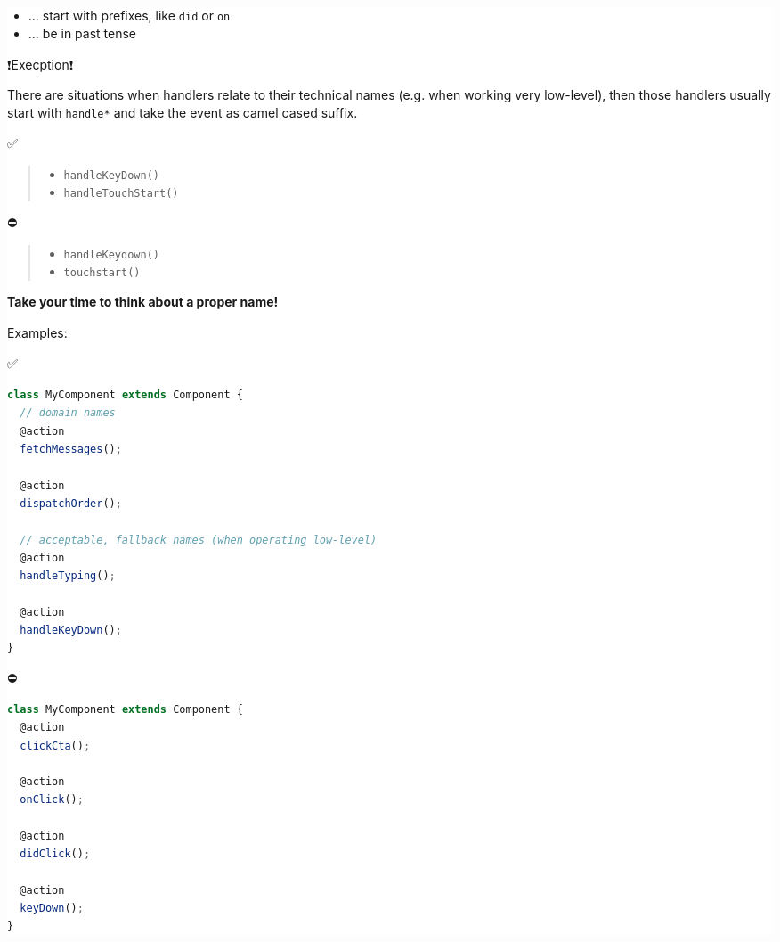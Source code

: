 - ... start with prefixes, like `did` or `on`
- ... be in past tense

:exclamation:Execption:exclamation:

There are situations when handlers relate to their technical names (e.g. when
working very low-level), then those handlers usually start with `handle*` and
take the event as camel cased suffix.

✅

> - `handleKeyDown()`
> - `handleTouchStart()`

⛔

> - `handleKeydown()`
> - `touchstart()`

**Take your time to think about a proper name!**

Examples:

✅

```ts
class MyComponent extends Component {
  // domain names
  @action
  fetchMessages();

  @action
  dispatchOrder();

  // acceptable, fallback names (when operating low-level)
  @action
  handleTyping();

  @action
  handleKeyDown();
}
```

⛔

```ts
class MyComponent extends Component {
  @action
  clickCta();

  @action
  onClick();

  @action
  didClick();

  @action
  keyDown();
}
```
